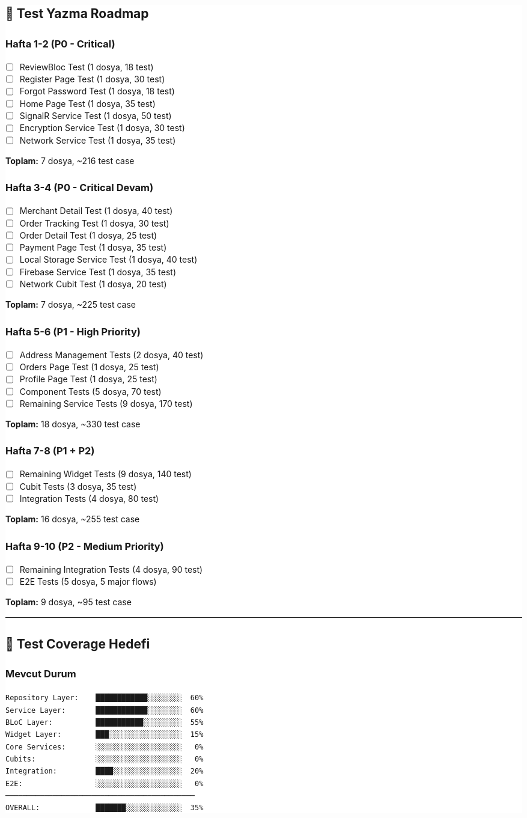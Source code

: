 ## 🎯 Test Yazma Roadmap

### Hafta 1-2 (P0 - Critical)
- [ ] ReviewBloc Test (1 dosya, 18 test)
- [ ] Register Page Test (1 dosya, 30 test)
- [ ] Forgot Password Test (1 dosya, 18 test)
- [ ] Home Page Test (1 dosya, 35 test)
- [ ] SignalR Service Test (1 dosya, 50 test)
- [ ] Encryption Service Test (1 dosya, 30 test)
- [ ] Network Service Test (1 dosya, 35 test)

**Toplam:** 7 dosya, ~216 test case

### Hafta 3-4 (P0 - Critical Devam)
- [ ] Merchant Detail Test (1 dosya, 40 test)
- [ ] Order Tracking Test (1 dosya, 30 test)
- [ ] Order Detail Test (1 dosya, 25 test)
- [ ] Payment Page Test (1 dosya, 35 test)
- [ ] Local Storage Service Test (1 dosya, 40 test)
- [ ] Firebase Service Test (1 dosya, 35 test)
- [ ] Network Cubit Test (1 dosya, 20 test)

**Toplam:** 7 dosya, ~225 test case

### Hafta 5-6 (P1 - High Priority)
- [ ] Address Management Tests (2 dosya, 40 test)
- [ ] Orders Page Test (1 dosya, 25 test)
- [ ] Profile Page Test (1 dosya, 25 test)
- [ ] Component Tests (5 dosya, 70 test)
- [ ] Remaining Service Tests (9 dosya, 170 test)

**Toplam:** 18 dosya, ~330 test case

### Hafta 7-8 (P1 + P2)
- [ ] Remaining Widget Tests (9 dosya, 140 test)
- [ ] Cubit Tests (3 dosya, 35 test)
- [ ] Integration Tests (4 dosya, 80 test)

**Toplam:** 16 dosya, ~255 test case

### Hafta 9-10 (P2 - Medium Priority)
- [ ] Remaining Integration Tests (4 dosya, 90 test)
- [ ] E2E Tests (5 dosya, 5 major flows)

**Toplam:** 9 dosya, ~95 test case

---

## 🚀 Test Coverage Hedefi

### Mevcut Durum
```
Repository Layer:    ████████████░░░░░░░░  60%
Service Layer:       ████████████░░░░░░░░  60%
BLoC Layer:          ███████████░░░░░░░░░  55%
Widget Layer:        ███░░░░░░░░░░░░░░░░░  15%
Core Services:       ░░░░░░░░░░░░░░░░░░░░   0%
Cubits:              ░░░░░░░░░░░░░░░░░░░░   0%
Integration:         ████░░░░░░░░░░░░░░░░  20%
E2E:                 ░░░░░░░░░░░░░░░░░░░░   0%
────────────────────────────────────────────
OVERALL:             ███████░░░░░░░░░░░░░  35%
```
